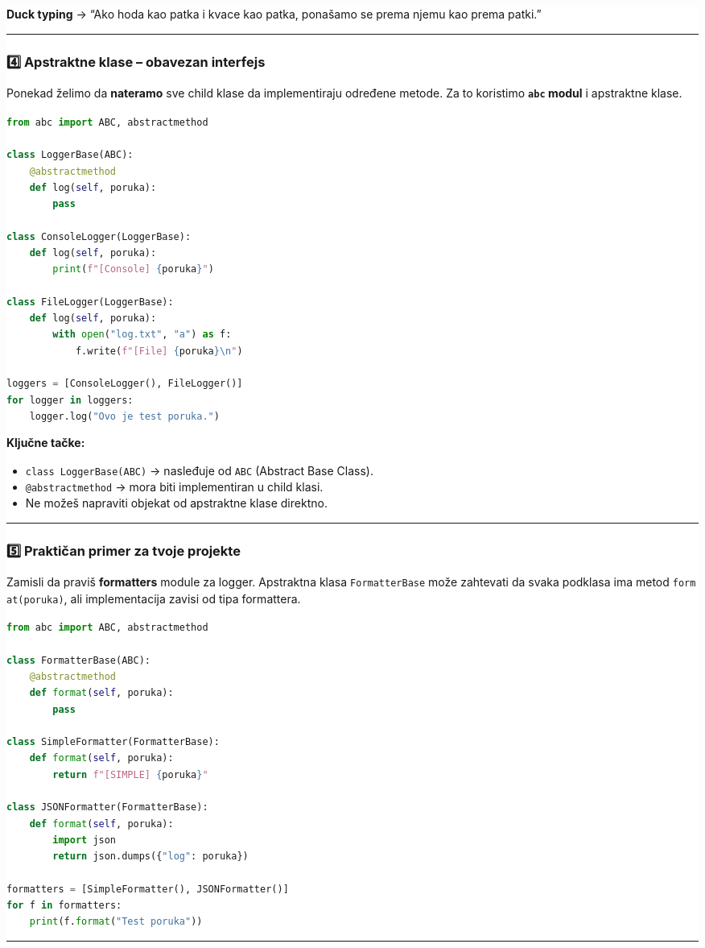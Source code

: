 **Duck typing** → “Ako hoda kao patka i kvace kao patka, ponašamo se prema njemu kao prema patki.”

---

### 4️⃣ Apstraktne klase – obavezan interfejs

Ponekad želimo da **nateramo** sve child klase da implementiraju određene metode.
Za to koristimo **`abc` modul** i apstraktne klase.

```python
from abc import ABC, abstractmethod

class LoggerBase(ABC):
    @abstractmethod
    def log(self, poruka):
        pass

class ConsoleLogger(LoggerBase):
    def log(self, poruka):
        print(f"[Console] {poruka}")

class FileLogger(LoggerBase):
    def log(self, poruka):
        with open("log.txt", "a") as f:
            f.write(f"[File] {poruka}\n")

loggers = [ConsoleLogger(), FileLogger()]
for logger in loggers:
    logger.log("Ovo je test poruka.")
```

**Ključne tačke:**

- `class LoggerBase(ABC)` → nasleđuje od `ABC` (Abstract Base Class).
- `@abstractmethod` → mora biti implementiran u child klasi.
- Ne možeš napraviti objekat od apstraktne klase direktno.

---

### 5️⃣ Praktičan primer za tvoje projekte

Zamisli da praviš **formatters** module za logger.
Apstraktna klasa `FormatterBase` može zahtevati da svaka podklasa ima metod `format(poruka)`, ali implementacija zavisi od tipa formattera.

```python
from abc import ABC, abstractmethod

class FormatterBase(ABC):
    @abstractmethod
    def format(self, poruka):
        pass

class SimpleFormatter(FormatterBase):
    def format(self, poruka):
        return f"[SIMPLE] {poruka}"

class JSONFormatter(FormatterBase):
    def format(self, poruka):
        import json
        return json.dumps({"log": poruka})

formatters = [SimpleFormatter(), JSONFormatter()]
for f in formatters:
    print(f.format("Test poruka"))
```

---